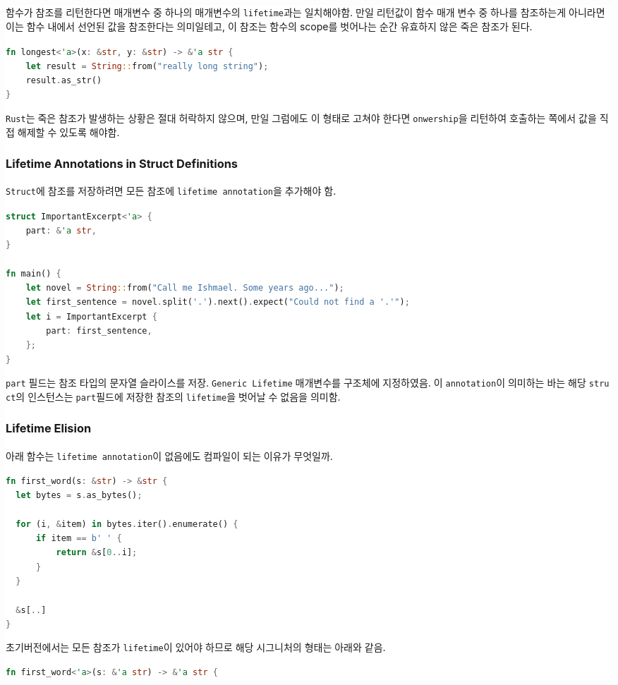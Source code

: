 함수가 참조를 리턴한다면 매개변수 중 하나의 매개변수의 `lifetime`과는 일치해야함.
만일 리턴값이 함수 매개 변수 중 하나를 참조하는게 아니라면 이는 함수 내에서 선언된 값을 참조한다는 의미일테고, 이 참조는 함수의 scope를 벗어나는 순간 유효하지 않은 죽은 참조가 된다.

```rust
fn longest<'a>(x: &str, y: &str) -> &'a str {
    let result = String::from("really long string");
    result.as_str()
}
```

`Rust`는 죽은 참조가 발생하는 상황은 절대 허락하지 않으며, 만일 그럼에도 이 형태로 고쳐야 한다면 `onwership`을 리턴하여 호출하는 쪽에서 값을 직접 해제할 수 있도록 해야함.

### Lifetime Annotations in Struct Definitions

`Struct`에 참조를 저장하려면 모든 참조에 `lifetime annotation`을 추가해야 함.

```rust
struct ImportantExcerpt<'a> {
    part: &'a str,
}

fn main() {
    let novel = String::from("Call me Ishmael. Some years ago...");
    let first_sentence = novel.split('.').next().expect("Could not find a '.'");
    let i = ImportantExcerpt {
        part: first_sentence,
    };
}
```

`part` 필드는 참조 타입의 문자열 슬라이스를 저장. `Generic Lifetime` 매개변수를 구조체에 지정하였음.
이 `annotation`이 의미하는 바는 해당 `struct`의 인스턴스는 `part`필드에 저장한 참조의 `lifetime`을 벗어날 수 없음을 의미함.

### Lifetime Elision

아래 함수는 `lifetime annotation`이 없음에도 컴파일이 되는 이유가 무엇일까.

```rust
fn first_word(s: &str) -> &str {
  let bytes = s.as_bytes();

  for (i, &item) in bytes.iter().enumerate() {
      if item == b' ' {
          return &s[0..i];
      }
  }

  &s[..]
}
```

초기버전에서는 모든 참조가 `lifetime`이 있어야 하므로 해당 시그니처의 형태는 아래와 같음.

```rust
fn first_word<'a>(s: &'a str) -> &'a str {
```

